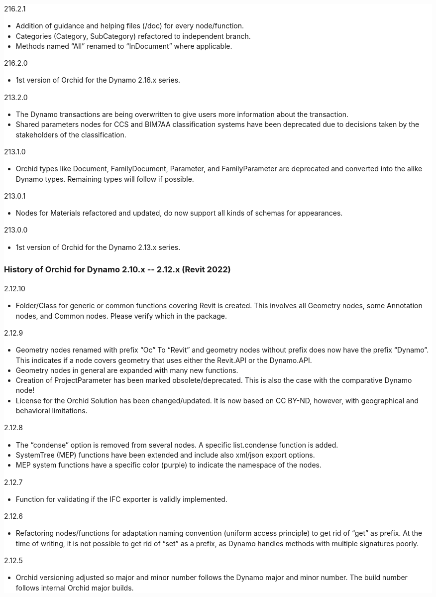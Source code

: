 216.2.1  
- Addition of guidance and helping files (/doc) for every node/function.  
- Categories (Category, SubCategory) refactored to independent branch.  
- Methods named “All” renamed to “InDocument” where applicable.  
  
216.2.0  
- 1st version of Orchid for the Dynamo 2.16.x series.  
  
213.2.0  
- The Dynamo transactions are being overwritten to give users more information about the transaction.  
- Shared parameters nodes for CCS and BIM7AA classification systems have been deprecated due to decisions taken by the stakeholders of the classification.  
  
213.1.0  
- Orchid types like Document, FamilyDocument, Parameter, and FamilyParameter are deprecated and converted into the alike Dynamo types. Remaining types will follow if possible.  
  
213.0.1  
- Nodes for Materials refactored and updated, do now support all kinds of schemas for appearances.  
  
213.0.0  
- 1st version of Orchid for the Dynamo 2.13.x series.  
  
  
### History of Orchid for Dynamo 2.10.x -- 2.12.x (Revit 2022)  
  
2.12.10
- Folder/Class for generic or common functions covering Revit is created. This involves all Geometry nodes, some Annotation nodes, and Common nodes. Please verify which in the package.
  
2.12.9  
- Geometry nodes renamed with prefix “Oc” To “Revit” and geometry nodes without prefix does now have the prefix “Dynamo”. This indicates if a node covers geometry that uses either the Revit.API or the Dynamo.API.  
- Geometry nodes in general are expanded with many new functions.  
- Creation of ProjectParameter has been marked obsolete/deprecated. This is also the case with the comparative Dynamo node!  
- License for the Orchid Solution has been changed/updated. It is now based on CC BY-ND, however, with geographical and behavioral limitations.  
  
2.12.8  
- The “condense” option is removed from several nodes. A specific list.condense function is added.  
- SystemTree (MEP) functions have been extended and include also xml/json export options.  
- MEP system functions have a specific color (purple) to indicate the namespace of the nodes.  
  
2.12.7  
- Function for validating if the IFC exporter is validly implemented.  
  
2.12.6  
- Refactoring nodes/functions for adaptation naming convention (uniform access principle) to get rid of “get” as prefix. At the time of writing, it is not possible to get rid of “set” as a prefix, as Dynamo handles methods with multiple signatures poorly.  
  
2.12.5
- Orchid versioning adjusted so major and minor number follows the Dynamo major and minor number. The build number follows internal Orchid major builds.  
  